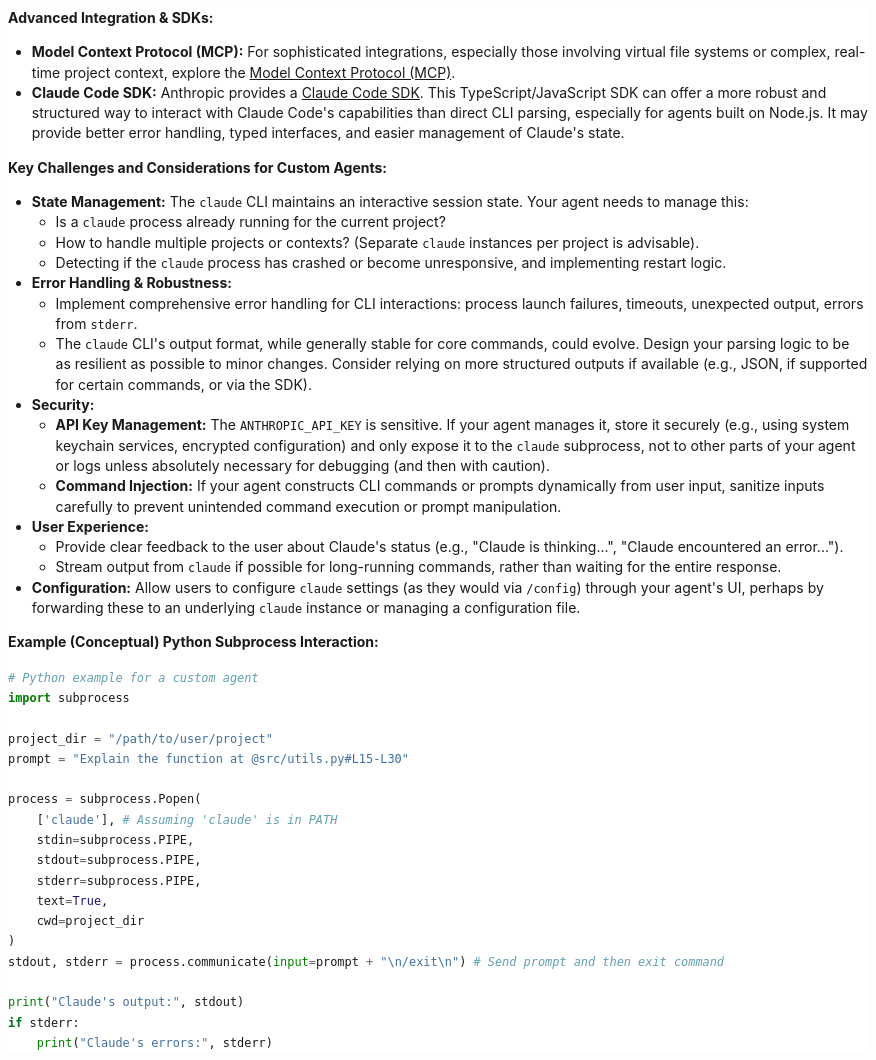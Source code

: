 **Advanced Integration & SDKs:**

*   **Model Context Protocol (MCP):** For sophisticated integrations, especially those involving virtual file systems or complex, real-time project context, explore the [Model Context Protocol (MCP)](https://docs.anthropic.com/en/docs/mcp).
*   **Claude Code SDK:** Anthropic provides a [Claude Code SDK](https://docs.anthropic.com/en/docs/claude-code/sdk). This TypeScript/JavaScript SDK can offer a more robust and structured way to interact with Claude Code's capabilities than direct CLI parsing, especially for agents built on Node.js. It may provide better error handling, typed interfaces, and easier management of Claude's state.

**Key Challenges and Considerations for Custom Agents:**

*   **State Management:** The `claude` CLI maintains an interactive session state. Your agent needs to manage this:
    *   Is a `claude` process already running for the current project?
    *   How to handle multiple projects or contexts? (Separate `claude` instances per project is advisable).
    *   Detecting if the `claude` process has crashed or become unresponsive, and implementing restart logic.
*   **Error Handling & Robustness:**
    *   Implement comprehensive error handling for CLI interactions: process launch failures, timeouts, unexpected output, errors from `stderr`.
    *   The `claude` CLI's output format, while generally stable for core commands, could evolve. Design your parsing logic to be as resilient as possible to minor changes. Consider relying on more structured outputs if available (e.g., JSON, if supported for certain commands, or via the SDK).
*   **Security:**
    *   **API Key Management:** The `ANTHROPIC_API_KEY` is sensitive. If your agent manages it, store it securely (e.g., using system keychain services, encrypted configuration) and only expose it to the `claude` subprocess, not to other parts of your agent or logs unless absolutely necessary for debugging (and then with caution).
    *   **Command Injection:** If your agent constructs CLI commands or prompts dynamically from user input, sanitize inputs carefully to prevent unintended command execution or prompt manipulation.
*   **User Experience:**
    *   Provide clear feedback to the user about Claude's status (e.g., "Claude is thinking...", "Claude encountered an error...").
    *   Stream output from `claude` if possible for long-running commands, rather than waiting for the entire response.
*   **Configuration:** Allow users to configure `claude` settings (as they would via `/config`) through your agent's UI, perhaps by forwarding these to an underlying `claude` instance or managing a configuration file.

**Example (Conceptual) Python Subprocess Interaction:**

```python
# Python example for a custom agent
import subprocess

project_dir = "/path/to/user/project"
prompt = "Explain the function at @src/utils.py#L15-L30"

process = subprocess.Popen(
    ['claude'], # Assuming 'claude' is in PATH
    stdin=subprocess.PIPE,
    stdout=subprocess.PIPE,
    stderr=subprocess.PIPE,
    text=True,
    cwd=project_dir
)
stdout, stderr = process.communicate(input=prompt + "\n/exit\n") # Send prompt and then exit command

print("Claude's output:", stdout)
if stderr:
    print("Claude's errors:", stderr)
```
